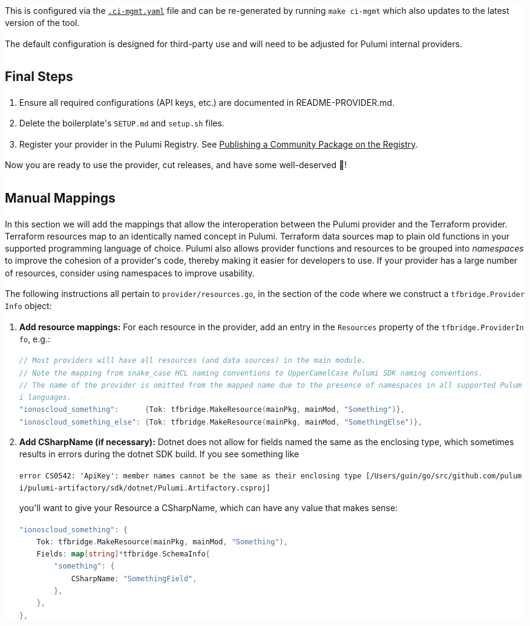 This is configured via the [`.ci-mgmt.yaml`](.ci-mgmt.yaml) file and can be re-generated by running `make ci-mgmt` which also updates to the latest version of the tool.

The default configuration is designed for third-party use and will need to be adjusted for Pulumi internal providers.

## Final Steps

1. Ensure all required configurations (API keys, etc.) are documented in README-PROVIDER.md.

1. Delete the boilerplate's `SETUP.md` and `setup.sh` files.

1. Register your provider in the Pulumi Registry. See [Publishing a Community Package on the Registry](https://github.com/pulumi/registry#publishing-a-community-package-on-the-registry).

Now you are ready to use the provider, cut releases, and have some well-deserved :ice_cream:!

## Manual Mappings

In this section we will add the mappings that allow the interoperation between the Pulumi provider and the Terraform provider.  Terraform resources map to an identically named concept in Pulumi.  Terraform data sources map to plain old functions in your supported programming language of choice.  Pulumi also allows provider functions and resources to be grouped into _namespaces_ to improve the cohesion of a provider's code, thereby making it easier for developers to use.  If your provider has a large number of resources, consider using namespaces to improve usability.

The following instructions all pertain to `provider/resources.go`, in the section of the code where we construct a `tfbridge.ProviderInfo` object:

1. **Add resource mappings:** For each resource in the provider, add an entry in the `Resources` property of the `tfbridge.ProviderInfo`, e.g.:

    ```go
    // Most providers will have all resources (and data sources) in the main module.
    // Note the mapping from snake_case HCL naming conventions to UpperCamelCase Pulumi SDK naming conventions.
    // The name of the provider is omitted from the mapped name due to the presence of namespaces in all supported Pulumi languages.
    "ionoscloud_something":      {Tok: tfbridge.MakeResource(mainPkg, mainMod, "Something")},
    "ionoscloud_something_else": {Tok: tfbridge.MakeResource(mainPkg, mainMod, "SomethingElse")},
    ```

1. **Add CSharpName (if necessary):** Dotnet does not allow for fields named the same as the enclosing type, which sometimes results in errors during the dotnet SDK build.
    If you see something like

    ```text
    error CS0542: 'ApiKey': member names cannot be the same as their enclosing type [/Users/guin/go/src/github.com/pulumi/pulumi-artifactory/sdk/dotnet/Pulumi.Artifactory.csproj]
    ```

    you'll want to give your Resource a CSharpName, which can have any value that makes sense:

    ```go
    "ionoscloud_something": {
        Tok: tfbridge.MakeResource(mainPkg, mainMod, "Something"),
        Fields: map[string]*tfbridge.SchemaInfo{
            "something": {
                CSharpName: "SomethingField",
            },
        },
    },
    ```
